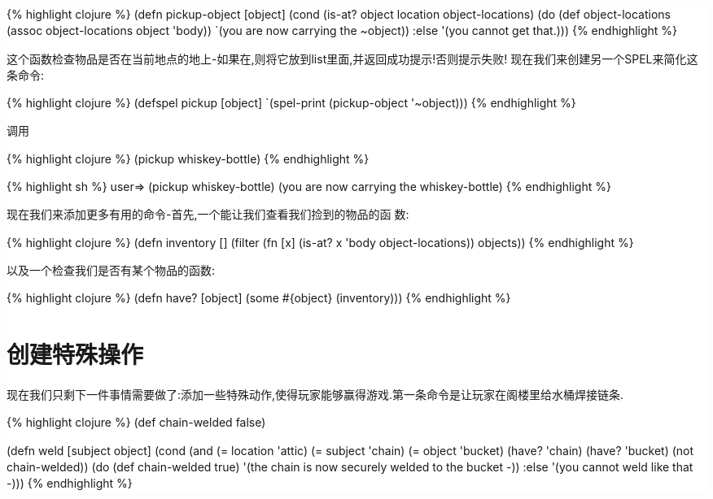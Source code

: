 {% highlight clojure %}
(defn pickup-object [object]
  (cond (is-at? object location object-locations)
        (do
          (def object-locations (assoc object-locations object 'body))
          `(you are now carrying the ~object))
        :else '(you cannot get that.)))
{% endhighlight %}

这个函数检查物品是否在当前地点的地上-如果在,则将它放到list里面,并返回成功提示!否则提示失败! 现在我们来创建另一个SPEL来简化这条命令:

{% highlight clojure %}
(defspel pickup [object] `(spel-print (pickup-object '~object)))
{% endhighlight %}

调用

{% highlight clojure %}
(pickup whiskey-bottle)
{% endhighlight %}

{% highlight sh %}
user=> (pickup whiskey-bottle)
(you are now carrying the whiskey-bottle)
{% endhighlight %}

现在我们来添加更多有用的命令-首先,一个能让我们查看我们捡到的物品的函 数:

{% highlight clojure %}
(defn inventory []
  (filter (fn [x] (is-at? x 'body object-locations)) objects))
{% endhighlight %}

以及一个检查我们是否有某个物品的函数:

{% highlight clojure %}
(defn have? [object]
   (some #{object} (inventory)))
{% endhighlight %}

创建特殊操作
============

现在我们只剩下一件事情需要做了:添加一些特殊动作,使得玩家能够赢得游戏.第一条命令是让玩家在阁楼里给水桶焊接链条.

{% highlight clojure %}
(def chain-welded false)

(defn weld [subject object]
  (cond (and (= location 'attic)
             (= subject 'chain)
             (= object 'bucket)
             (have? 'chain)
             (have? 'bucket)
             (not chain-welded))
        (do (def chain-welded true)
            '(the chain is now securely welded to the bucket -))
        :else '(you cannot weld like that -)))
{% endhighlight %}

